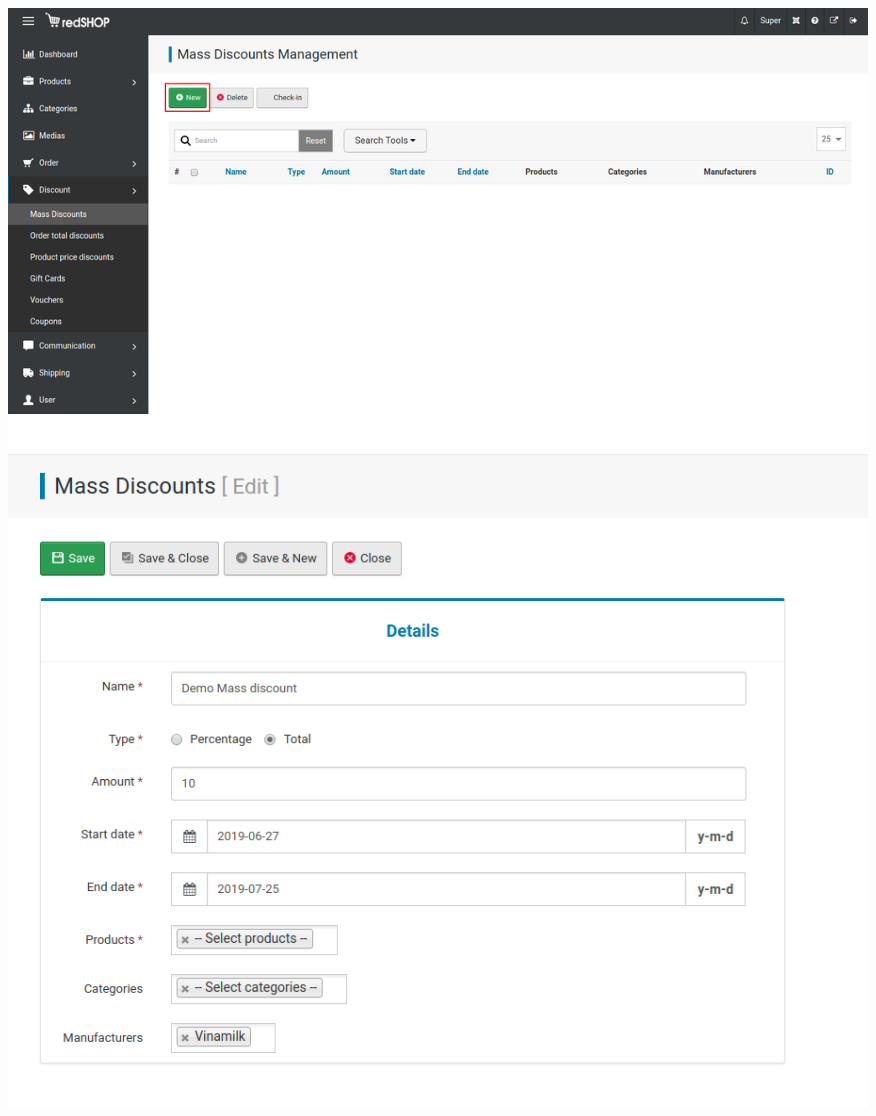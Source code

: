 <img src="./manual/en-US/chapters/product-management/img/img30.png" class="example"/><br><br>

<img src="./manual/en-US/chapters/product-management/img/img31.png" class="example"/>
